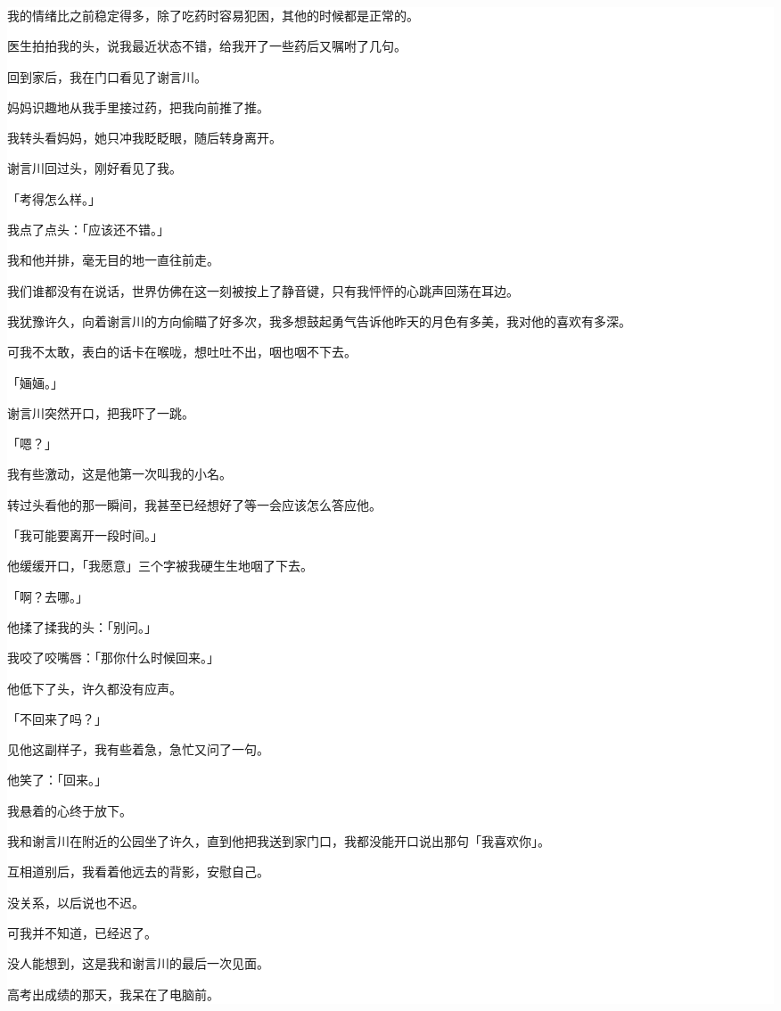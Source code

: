 我的情绪比之前稳定得多，除了吃药时容易犯困，其他的时候都是正常的。

医生拍拍我的头，说我最近状态不错，给我开了一些药后又嘱咐了几句。

回到家后，我在门口看见了谢言川。

妈妈识趣地从我手里接过药，把我向前推了推。

我转头看妈妈，她只冲我眨眨眼，随后转身离开。

谢言川回过头，刚好看见了我。

「考得怎么样。」

我点了点头：「应该还不错。」

我和他并排，毫无目的地一直往前走。

我们谁都没有在说话，世界仿佛在这一刻被按上了静音键，只有我怦怦的心跳声回荡在耳边。

我犹豫许久，向着谢言川的方向偷瞄了好多次，我多想鼓起勇气告诉他昨天的月色有多美，我对他的喜欢有多深。

可我不太敢，表白的话卡在喉咙，想吐吐不出，咽也咽不下去。

「婳婳。」

谢言川突然开口，把我吓了一跳。

「嗯？」

我有些激动，这是他第一次叫我的小名。

转过头看他的那一瞬间，我甚至已经想好了等一会应该怎么答应他。

「我可能要离开一段时间。」

他缓缓开口，「我愿意」三个字被我硬生生地咽了下去。

「啊？去哪。」

他揉了揉我的头：「别问。」

我咬了咬嘴唇：「那你什么时候回来。」

他低下了头，许久都没有应声。

「不回来了吗？」

见他这副样子，我有些着急，急忙又问了一句。

他笑了：「回来。」

我悬着的心终于放下。

我和谢言川在附近的公园坐了许久，直到他把我送到家门口，我都没能开口说出那句「我喜欢你」。

互相道别后，我看着他远去的背影，安慰自己。

没关系，以后说也不迟。

可我并不知道，已经迟了。

没人能想到，这是我和谢言川的最后一次见面。

高考出成绩的那天，我呆在了电脑前。
